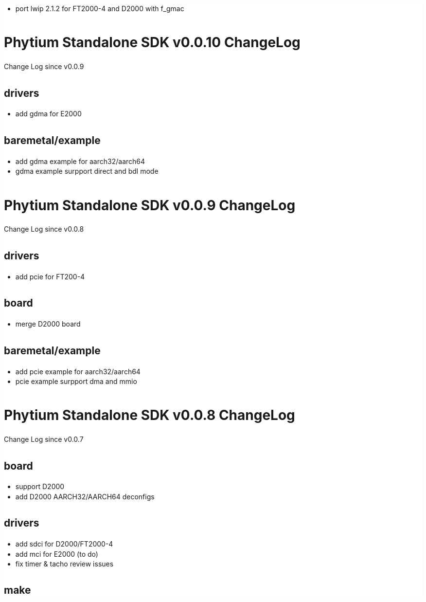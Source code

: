 - port lwip 2.1.2 for FT2000-4 and D2000 with f_gmac

# Phytium Standalone SDK v0.0.10 ChangeLog

Change Log since v0.0.9

## drivers

- add gdma for E2000

## baremetal/example

- add gdma example for aarch32/aarch64
- gdma example surpport direct and bdl mode

# Phytium Standalone SDK v0.0.9 ChangeLog

Change Log since v0.0.8

## drivers

- add pcie for FT200-4

## board

- merge D2000 board

## baremetal/example

- add pcie example for aarch32/aarch64
- pcie example surpport dma and mmio

# Phytium Standalone SDK v0.0.8 ChangeLog

Change Log since v0.0.7

## board

- support D2000
- add D2000 AARCH32/AARCH64 deconfigs

## drivers

- add sdci for D2000/FT2000-4
- add mci for E2000 (to do)
- fix timer & tacho review issues

## make
